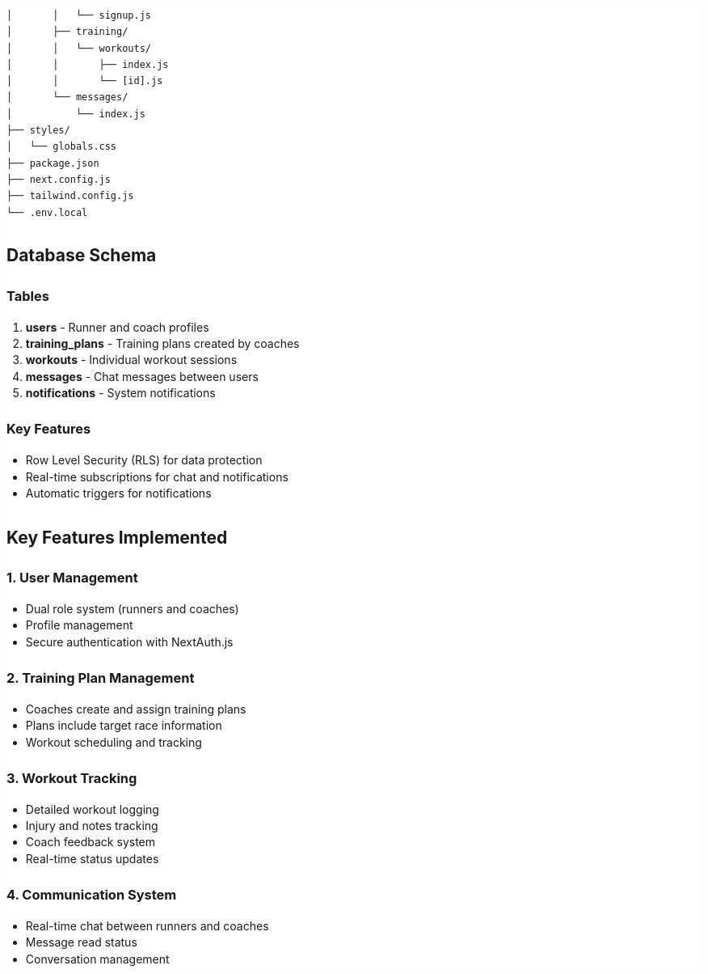 ```
│       │   └── signup.js
│       ├── training/
│       │   └── workouts/
│       │       ├── index.js
│       │       └── [id].js
│       └── messages/
│           └── index.js
├── styles/
│   └── globals.css
├── package.json
├── next.config.js
├── tailwind.config.js
└── .env.local
```

## Database Schema

### Tables
1. **users** - Runner and coach profiles
2. **training_plans** - Training plans created by coaches
3. **workouts** - Individual workout sessions
4. **messages** - Chat messages between users
5. **notifications** - System notifications

### Key Features
- Row Level Security (RLS) for data protection
- Real-time subscriptions for chat and notifications
- Automatic triggers for notifications

## Key Features Implemented

### 1. User Management
- Dual role system (runners and coaches)
- Profile management
- Secure authentication with NextAuth.js

### 2. Training Plan Management
- Coaches create and assign training plans
- Plans include target race information
- Workout scheduling and tracking

### 3. Workout Tracking
- Detailed workout logging
- Injury and notes tracking
- Coach feedback system
- Real-time status updates

### 4. Communication System
- Real-time chat between runners and coaches
- Message read status
- Conversation management
